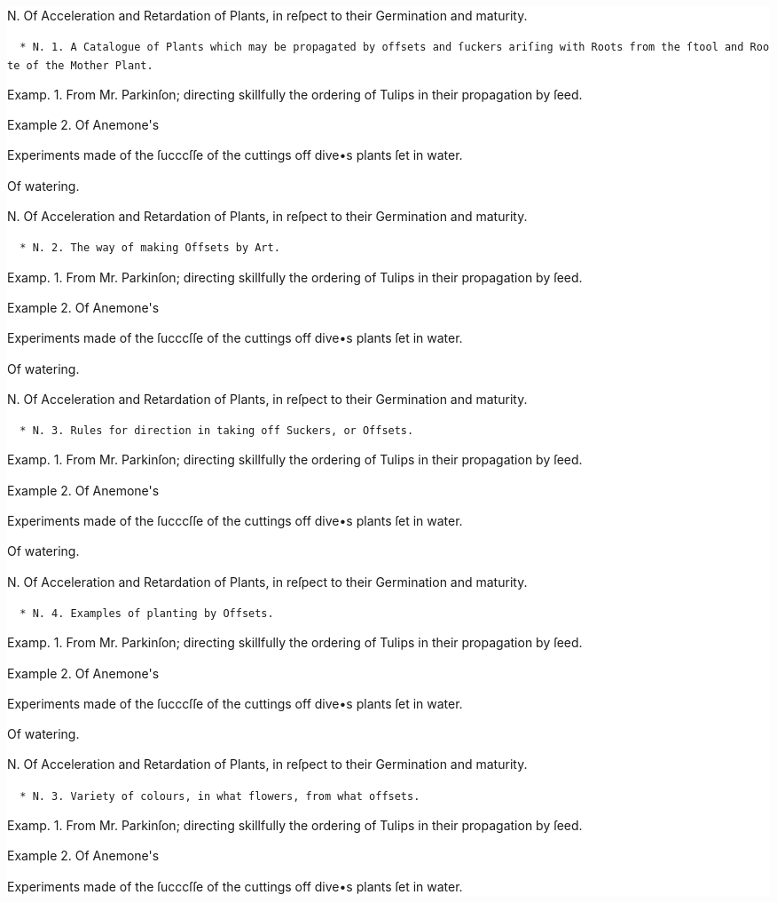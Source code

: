 N. Of Acceleration and Retardation of Plants, in reſpect to their Germination and maturity.

      * N. 1. A Catalogue of Plants which may be propagated by offsets and ſuckers ariſing with Roots from the ſtool and Roote of the Mother Plant.

Examp. 1. From Mr. Parkinſon; directing skillfully the ordering of Tulips in their propagation by ſeed.

Example 2. Of Anemone's

Experiments made of the ſucccſſe of the cuttings off dive•s plants ſet in water.

Of watering.

N. Of Acceleration and Retardation of Plants, in reſpect to their Germination and maturity.

      * N. 2. The way of making Offsets by Art.

Examp. 1. From Mr. Parkinſon; directing skillfully the ordering of Tulips in their propagation by ſeed.

Example 2. Of Anemone's

Experiments made of the ſucccſſe of the cuttings off dive•s plants ſet in water.

Of watering.

N. Of Acceleration and Retardation of Plants, in reſpect to their Germination and maturity.

      * N. 3. Rules for direction in taking off Suckers, or Offsets.

Examp. 1. From Mr. Parkinſon; directing skillfully the ordering of Tulips in their propagation by ſeed.

Example 2. Of Anemone's

Experiments made of the ſucccſſe of the cuttings off dive•s plants ſet in water.

Of watering.

N. Of Acceleration and Retardation of Plants, in reſpect to their Germination and maturity.

      * N. 4. Examples of planting by Offsets.

Examp. 1. From Mr. Parkinſon; directing skillfully the ordering of Tulips in their propagation by ſeed.

Example 2. Of Anemone's

Experiments made of the ſucccſſe of the cuttings off dive•s plants ſet in water.

Of watering.

N. Of Acceleration and Retardation of Plants, in reſpect to their Germination and maturity.

      * N. 3. Variety of colours, in what flowers, from what offsets.

Examp. 1. From Mr. Parkinſon; directing skillfully the ordering of Tulips in their propagation by ſeed.

Example 2. Of Anemone's

Experiments made of the ſucccſſe of the cuttings off dive•s plants ſet in water.
